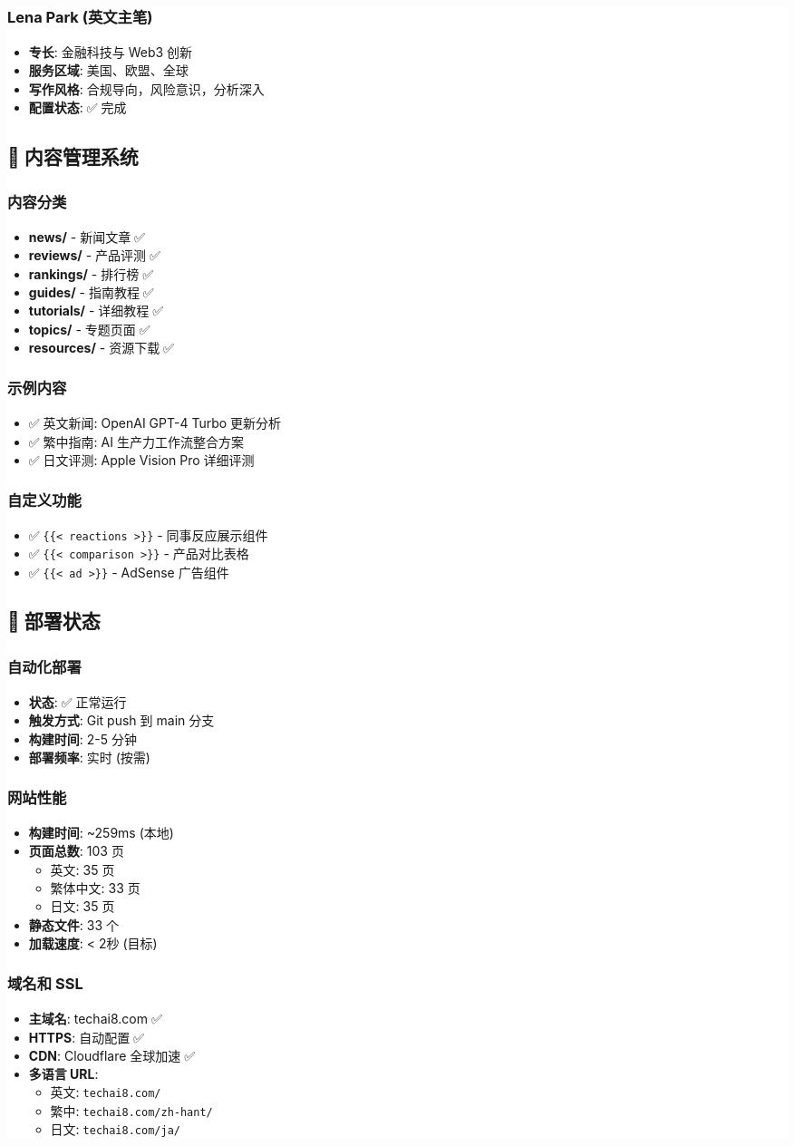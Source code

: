 ### Lena Park (英文主笔)
- **专长**: 金融科技与 Web3 创新
- **服务区域**: 美国、欧盟、全球
- **写作风格**: 合规导向，风险意识，分析深入
- **配置状态**: ✅ 完成

## 📝 内容管理系统

### 内容分类
- **news/** - 新闻文章 ✅
- **reviews/** - 产品评测 ✅
- **rankings/** - 排行榜 ✅
- **guides/** - 指南教程 ✅
- **tutorials/** - 详细教程 ✅
- **topics/** - 专题页面 ✅
- **resources/** - 资源下载 ✅

### 示例内容
- ✅ 英文新闻: OpenAI GPT-4 Turbo 更新分析
- ✅ 繁中指南: AI 生产力工作流整合方案
- ✅ 日文评测: Apple Vision Pro 详细评测

### 自定义功能
- ✅ `{{< reactions >}}` - 同事反应展示组件
- ✅ `{{< comparison >}}` - 产品对比表格
- ✅ `{{< ad >}}` - AdSense 广告组件

## 🚀 部署状态

### 自动化部署
- **状态**: ✅ 正常运行
- **触发方式**: Git push 到 main 分支
- **构建时间**: 2-5 分钟
- **部署频率**: 实时 (按需)

### 网站性能
- **构建时间**: ~259ms (本地)
- **页面总数**: 103 页
  - 英文: 35 页
  - 繁体中文: 33 页
  - 日文: 35 页
- **静态文件**: 33 个
- **加载速度**: < 2秒 (目标)

### 域名和 SSL
- **主域名**: techai8.com ✅
- **HTTPS**: 自动配置 ✅
- **CDN**: Cloudflare 全球加速 ✅
- **多语言 URL**: 
  - 英文: `techai8.com/`
  - 繁中: `techai8.com/zh-hant/`
  - 日文: `techai8.com/ja/`
